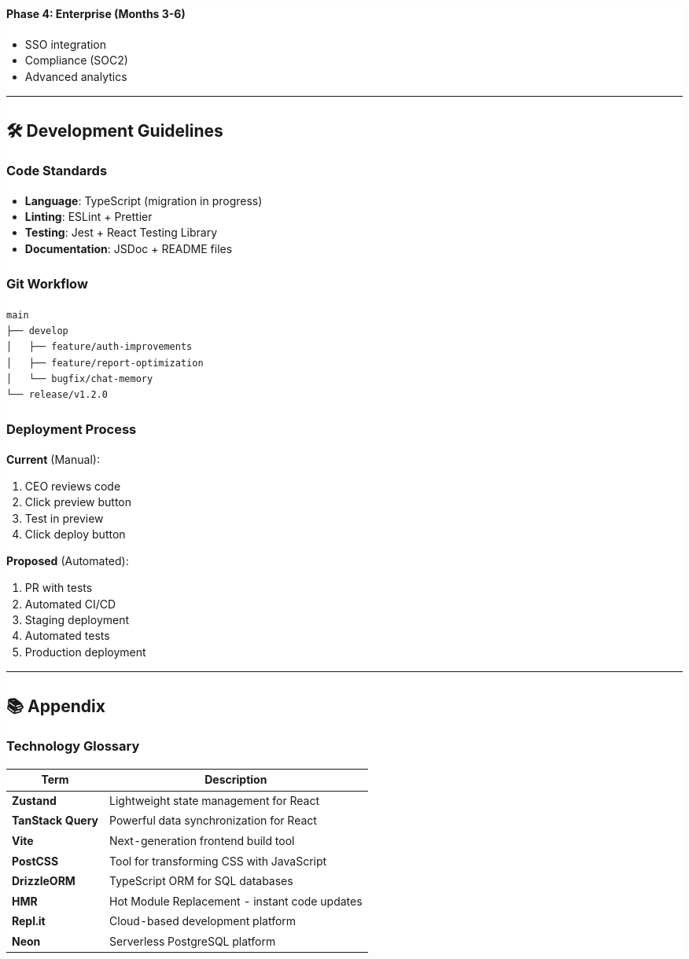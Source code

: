 #### Phase 4: Enterprise (Months 3-6)
- SSO integration
- Compliance (SOC2)
- Advanced analytics

---

## 🛠️ Development Guidelines

### Code Standards
- **Language**: TypeScript (migration in progress)
- **Linting**: ESLint + Prettier
- **Testing**: Jest + React Testing Library
- **Documentation**: JSDoc + README files

### Git Workflow
```
main
├── develop
│   ├── feature/auth-improvements
│   ├── feature/report-optimization
│   └── bugfix/chat-memory
└── release/v1.2.0
```

### Deployment Process
**Current** (Manual):
1. CEO reviews code
2. Click preview button
3. Test in preview
4. Click deploy button

**Proposed** (Automated):
1. PR with tests
2. Automated CI/CD
3. Staging deployment
4. Automated tests
5. Production deployment

---

## 📚 Appendix

### Technology Glossary

| Term | Description |
|------|-------------|
| **Zustand** | Lightweight state management for React |
| **TanStack Query** | Powerful data synchronization for React |
| **Vite** | Next-generation frontend build tool |
| **PostCSS** | Tool for transforming CSS with JavaScript |
| **DrizzleORM** | TypeScript ORM for SQL databases |
| **HMR** | Hot Module Replacement - instant code updates |
| **Repl.it** | Cloud-based development platform |
| **Neon** | Serverless PostgreSQL platform |
